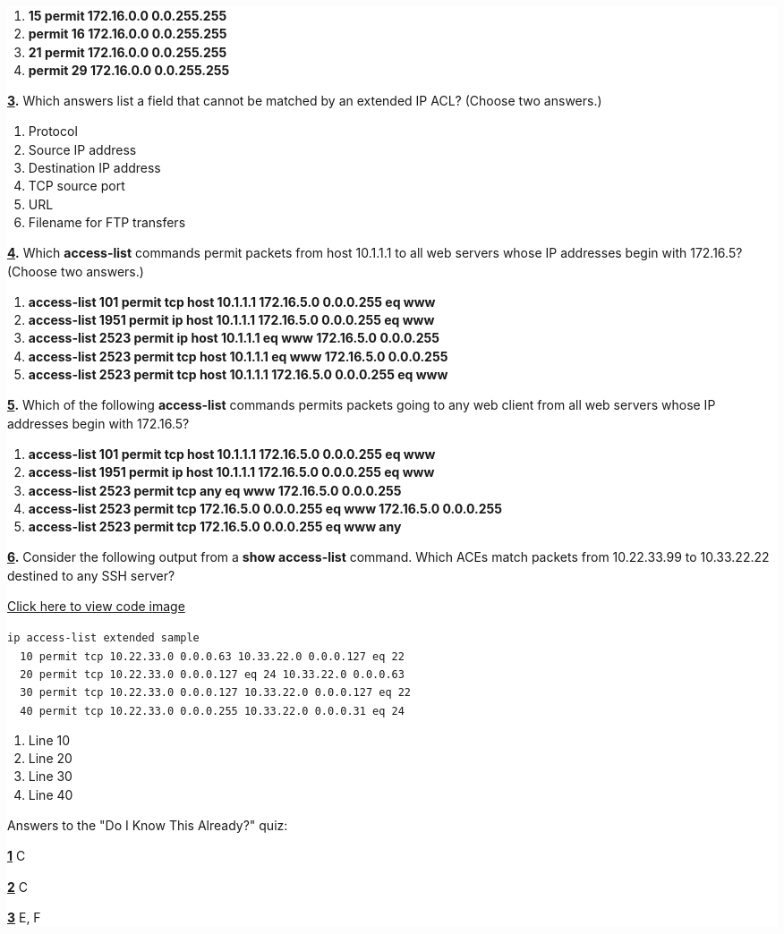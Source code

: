 1. **15 permit 172.16.0.0 0.0.255.255**
2. **permit 16 172.16.0.0 0.0.255.255**
3. **21 permit 172.16.0.0 0.0.255.255**
4. **permit 29 172.16.0.0 0.0.255.255**

**[3](vol2_ch07.xhtml#ques7_3a).** Which answers list a field that cannot be matched by an extended IP ACL? (Choose two answers.)

1. Protocol
2. Source IP address
3. Destination IP address
4. TCP source port
5. URL
6. Filename for FTP transfers

**[4](vol2_ch07.xhtml#ques7_4a).** Which **access-list** commands permit packets from host 10.1.1.1 to all web servers whose IP addresses begin with 172.16.5? (Choose two answers.)

1. **access-list 101 permit tcp host 10.1.1.1 172.16.5.0 0.0.0.255 eq www**
2. **access-list 1951 permit ip host 10.1.1.1 172.16.5.0 0.0.0.255 eq www**
3. **access-list 2523 permit ip host 10.1.1.1 eq www 172.16.5.0 0.0.0.255**
4. **access-list 2523 permit tcp host 10.1.1.1 eq www 172.16.5.0 0.0.0.255**
5. **access-list 2523 permit tcp host 10.1.1.1 172.16.5.0 0.0.0.255 eq www**

**[5](vol2_ch07.xhtml#ques7_5a).** Which of the following **access-list** commands permits packets going to any web client from all web servers whose IP addresses begin with 172.16.5?

1. **access-list 101 permit tcp host 10.1.1.1 172.16.5.0 0.0.0.255 eq www**
2. **access-list 1951 permit ip host 10.1.1.1 172.16.5.0 0.0.0.255 eq www**
3. **access-list 2523 permit tcp any eq www 172.16.5.0 0.0.0.255**
4. **access-list 2523 permit tcp 172.16.5.0 0.0.0.255 eq www 172.16.5.0 0.0.0.255**
5. **access-list 2523 permit tcp 172.16.5.0 0.0.0.255 eq www any**

**[6](vol2_ch07.xhtml#ques7_6a).** Consider the following output from a **show access-list** command. Which ACEs match packets from 10.22.33.99 to 10.33.22.22 destined to any SSH server?

[Click here to view code image](vol2_ch07_images.xhtml#f0137-01)

```
ip access-list extended sample
  10 permit tcp 10.22.33.0 0.0.0.63 10.33.22.0 0.0.0.127 eq 22
  20 permit tcp 10.22.33.0 0.0.0.127 eq 24 10.33.22.0 0.0.0.63
  30 permit tcp 10.22.33.0 0.0.0.127 10.33.22.0 0.0.0.127 eq 22
  40 permit tcp 10.22.33.0 0.0.0.255 10.33.22.0 0.0.0.31 eq 24
```

1. Line 10
2. Line 20
3. Line 30
4. Line 40

Answers to the "Do I Know This Already?" quiz:

**[1](vol2_appc.xhtml#ques7_1)** C

**[2](vol2_appc.xhtml#ques7_2)** C

**[3](vol2_appc.xhtml#ques7_3)** E, F

